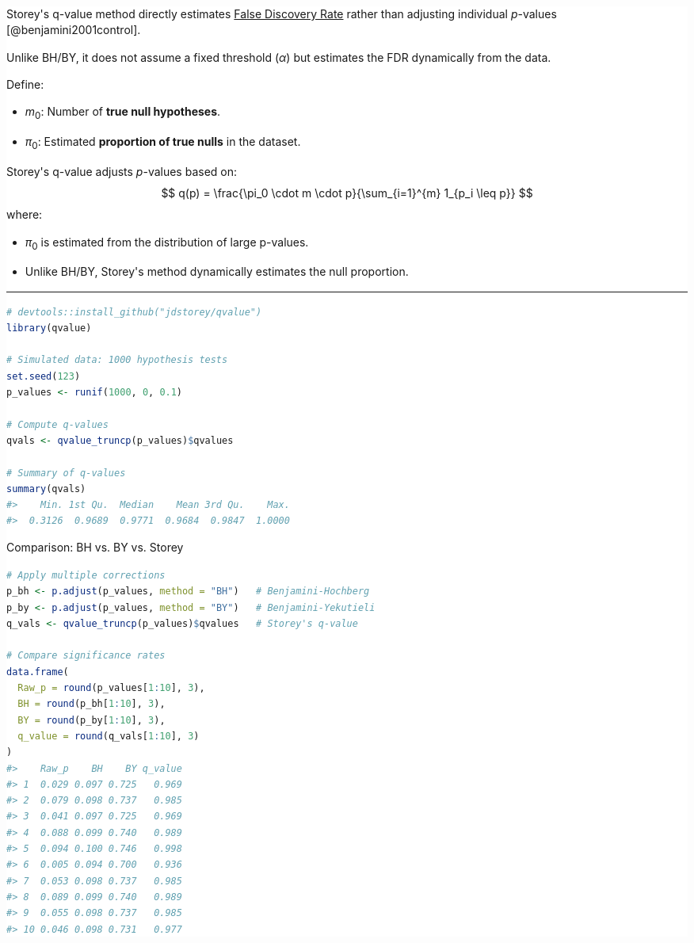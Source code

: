 Storey's q-value method directly estimates [False Discovery Rate](#sec-false-discovery-rate) rather than adjusting individual $p$-values [@benjamini2001control].

Unlike BH/BY, it does not assume a fixed threshold ($\alpha$) but estimates the FDR dynamically from the data.

Define:

-   $m_0$: Number of **true null hypotheses**.

-   $\pi_0$: Estimated **proportion of true nulls** in the dataset.

Storey's q-value adjusts $p$-values based on: $$
q(p) = \frac{\pi_0 \cdot m \cdot p}{\sum_{i=1}^{m} 1_{p_i \leq p}}
$$ where:

-   $\pi_0$ is estimated from the distribution of large p-values.

-   Unlike BH/BY, Storey's method dynamically estimates the null proportion.

------------------------------------------------------------------------


``` r
# devtools::install_github("jdstorey/qvalue")
library(qvalue)

# Simulated data: 1000 hypothesis tests
set.seed(123)
p_values <- runif(1000, 0, 0.1)  

# Compute q-values
qvals <- qvalue_truncp(p_values)$qvalues

# Summary of q-values
summary(qvals)
#>    Min. 1st Qu.  Median    Mean 3rd Qu.    Max. 
#>  0.3126  0.9689  0.9771  0.9684  0.9847  1.0000
```

Comparison: BH vs. BY vs. Storey


``` r
# Apply multiple corrections
p_bh <- p.adjust(p_values, method = "BH")   # Benjamini-Hochberg
p_by <- p.adjust(p_values, method = "BY")   # Benjamini-Yekutieli
q_vals <- qvalue_truncp(p_values)$qvalues   # Storey's q-value

# Compare significance rates
data.frame(
  Raw_p = round(p_values[1:10], 3),
  BH = round(p_bh[1:10], 3),
  BY = round(p_by[1:10], 3),
  q_value = round(q_vals[1:10], 3)
)
#>    Raw_p    BH    BY q_value
#> 1  0.029 0.097 0.725   0.969
#> 2  0.079 0.098 0.737   0.985
#> 3  0.041 0.097 0.725   0.969
#> 4  0.088 0.099 0.740   0.989
#> 5  0.094 0.100 0.746   0.998
#> 6  0.005 0.094 0.700   0.936
#> 7  0.053 0.098 0.737   0.985
#> 8  0.089 0.099 0.740   0.989
#> 9  0.055 0.098 0.737   0.985
#> 10 0.046 0.098 0.731   0.977
```

